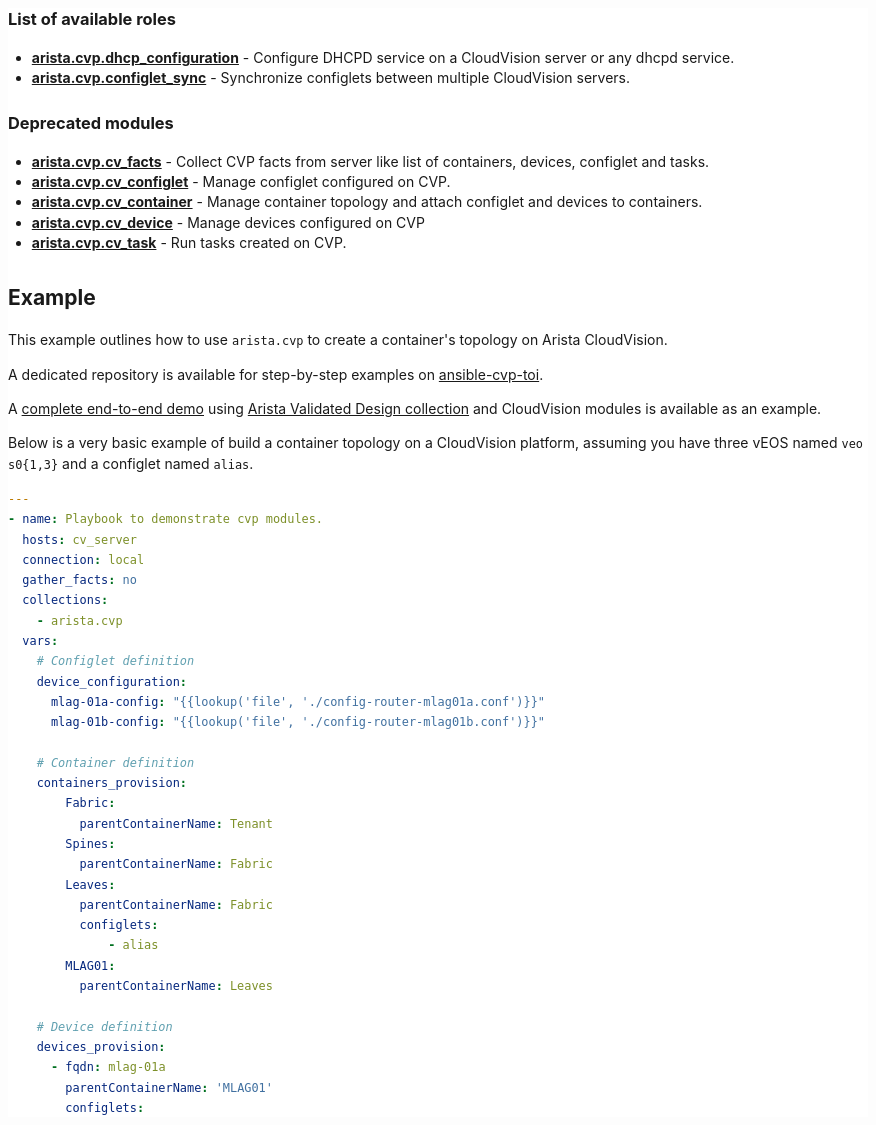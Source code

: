 ### List of available roles

- [**arista.cvp.dhcp_configuration**](roles/dhcp_configuration/) - Configure DHCPD service on a CloudVision server or any dhcpd service.
- [**arista.cvp.configlet_sync**](roles/configlets_sync/) - Synchronize configlets between multiple CloudVision servers.

### Deprecated modules

- [**arista.cvp.cv_facts**](docs/modules/cv_facts.md) - Collect CVP facts from server like list of containers, devices, configlet and tasks.
- [**arista.cvp.cv_configlet**](docs/modules/cv_configlet.md) -  Manage configlet configured on CVP.
- [**arista.cvp.cv_container**](docs/modules/cv_container.md) -  Manage container topology and attach configlet and devices to containers.
- [**arista.cvp.cv_device**](docs/modules/cv_device.md) - Manage devices configured on CVP
- [**arista.cvp.cv_task**](docs/modules/cv_task.md) - Run tasks created on CVP.

## Example

This example outlines how to use `arista.cvp` to create a container's topology on Arista CloudVision.

A dedicated repository is available for step-by-step examples on [ansible-cvp-toi](https://github.com/arista-netdevops-community/ansible-cvp-toi).

A [complete end-to-end demo](https://github.com/arista-netdevops-community/ansible-avd-cloudvision-demo) using [Arista Validated Design collection](https://github.com/aristanetworks/ansible-avd) and CloudVision modules is available as an example.

Below is a very basic example of build a container topology on a CloudVision platform, assuming you have three vEOS named `veos0{1,3}` and a configlet named `alias`.

```yaml
---
- name: Playbook to demonstrate cvp modules.
  hosts: cv_server
  connection: local
  gather_facts: no
  collections:
    - arista.cvp
  vars:
    # Configlet definition
    device_configuration:
      mlag-01a-config: "{{lookup('file', './config-router-mlag01a.conf')}}"
      mlag-01b-config: "{{lookup('file', './config-router-mlag01b.conf')}}"

    # Container definition
    containers_provision:
        Fabric:
          parentContainerName: Tenant
        Spines:
          parentContainerName: Fabric
        Leaves:
          parentContainerName: Fabric
          configlets:
              - alias
        MLAG01:
          parentContainerName: Leaves

    # Device definition
    devices_provision:
      - fqdn: mlag-01a
        parentContainerName: 'MLAG01'
        configlets:
```